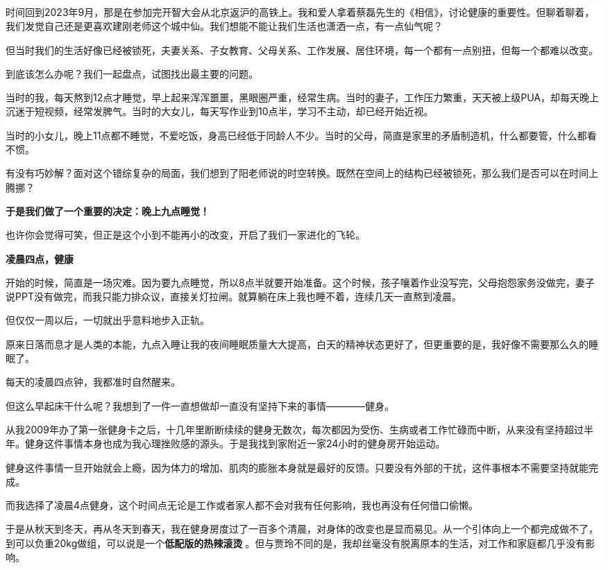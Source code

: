   

时间回到2023年9月，那是在参加完开智大会从北京返沪的高铁上。我和爱人拿着蔡磊先生的《相信》，讨论健康的重要性。但聊着聊着，我们发觉自己还是更喜欢建刚老师这个城中仙。我们想能不能让我们生活也潇洒一点，有一点仙气呢？

  

但当时我们的生活好像已经被锁死，夫妻关系、子女教育、父母关系、工作发展、居住环境，每一个都有一点别扭，但每一个都难以改变。

  

到底该怎么办呢？我们一起盘点，试图找出最主要的问题。

  

当时的我，每天熬到12点才睡觉，早上起来浑浑噩噩，黑眼圈严重，经常生病。当时的妻子，工作压力繁重，天天被上级PUA，却每天晚上沉迷于短视频，经常发脾气。当时的大女儿，每天写作业到10点半，学习不主动，却已经开始近视。

当时的小女儿，晚上11点都不睡觉，不爱吃饭，身高已经低于同龄人不少。当时的父母，简直是家里的矛盾制造机，什么都要管，什么都看不惯。

  

有没有巧妙解？面对这个错综复杂的局面，我们想到了阳老师说的时空转换。既然在空间上的结构已经被锁死，那么我们是否可以在时间上腾挪？

  

**于是我们做了一个重要的决定：晚上九点睡觉！**

  

也许你会觉得可笑，但正是这个小到不能再小的改变，开启了我们一家进化的飞轮。

  

  

**凌晨四点，健康**

  

开始的时候，简直是一场灾难。因为要九点睡觉，所以8点半就要开始准备。这个时候，孩子嚷着作业没写完，父母抱怨家务没做完，妻子说PPT没有做完，而我只能力排众议，直接关灯拉闸。就算躺在床上我也睡不着，连续几天一直熬到凌晨。

  

但仅仅一周以后，一切就出乎意料地步入正轨。

原来日落而息才是人类的本能，九点入睡让我的夜间睡眠质量大大提高，白天的精神状态更好了，但更重要的是，我好像不需要那么久的睡眠了。

  

每天的凌晨四点钟，我都准时自然醒来。

  

但这么早起床干什么呢？我想到了一件一直想做却一直没有坚持下来的事情————健身。

  

从我2009年办了第一张健身卡之后，十几年里断断续续的健身无数次，每次都因为受伤、生病或者工作忙碌而中断，从来没有坚持超过半年。健身这件事情本身也成为我心理挫败感的源头。于是我找到家附近一家24小时的健身房开始运动。

  

健身这件事情一旦开始就会上瘾，因为体力的增加、肌肉的膨胀本身就是最好的反馈。只要没有外部的干扰，这件事根本不需要坚持就能完成。

而我选择了凌晨4点健身，这个时间点无论是工作或者家人都不会对我有任何影响，我也再没有任何借口偷懒。

  

于是从秋天到冬天，再从冬天到春天，我在健身房度过了一百多个清晨，对身体的改变也是显而易见。从一个引体向上一个都完成做不了，到可以负重20kg做组，可以说是一个**低配版的热辣滚烫**
。但与贾玲不同的是，我却丝毫没有脱离原本的生活，对工作和家庭都几乎没有影响。

  